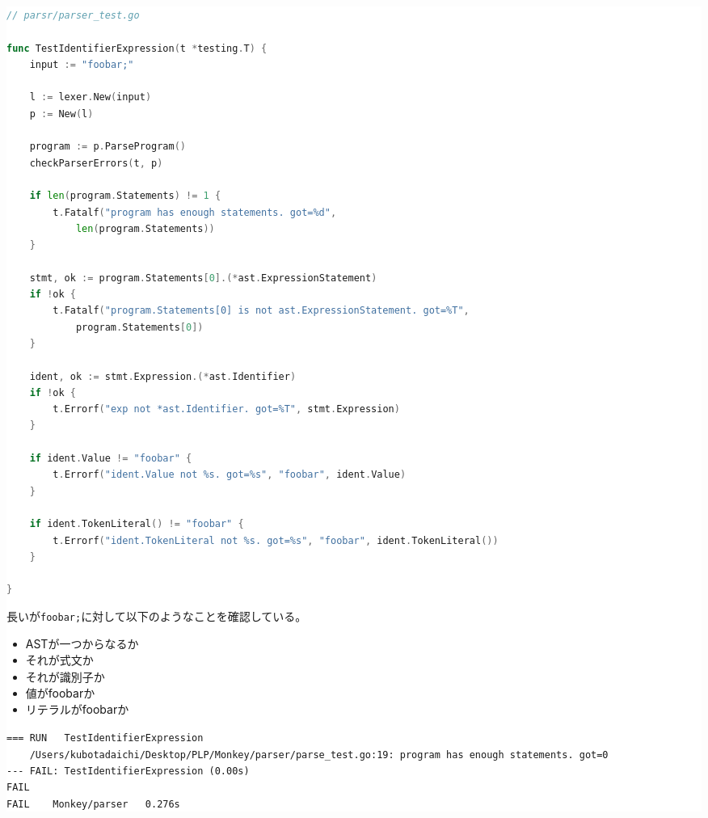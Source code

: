 ```go
// parsr/parser_test.go

func TestIdentifierExpression(t *testing.T) {
	input := "foobar;"

	l := lexer.New(input)
	p := New(l)

	program := p.ParseProgram()
	checkParserErrors(t, p)

	if len(program.Statements) != 1 {
		t.Fatalf("program has enough statements. got=%d",
			len(program.Statements))
	}

	stmt, ok := program.Statements[0].(*ast.ExpressionStatement)
	if !ok {
		t.Fatalf("program.Statements[0] is not ast.ExpressionStatement. got=%T",
			program.Statements[0])
	}

	ident, ok := stmt.Expression.(*ast.Identifier)
	if !ok {
		t.Errorf("exp not *ast.Identifier. got=%T", stmt.Expression)
	}

	if ident.Value != "foobar" {
		t.Errorf("ident.Value not %s. got=%s", "foobar", ident.Value)
	}

	if ident.TokenLiteral() != "foobar" {
		t.Errorf("ident.TokenLiteral not %s. got=%s", "foobar", ident.TokenLiteral())
	}

}

```

長いが```foobar;```に対して以下のようなことを確認している。

* ASTが一つからなるか
* それが式文か
* それが識別子か
* 値がfoobarか
* リテラルがfoobarか

```
=== RUN   TestIdentifierExpression
    /Users/kubotadaichi/Desktop/PLP/Monkey/parser/parse_test.go:19: program has enough statements. got=0
--- FAIL: TestIdentifierExpression (0.00s)
FAIL
FAIL    Monkey/parser   0.276s

```
